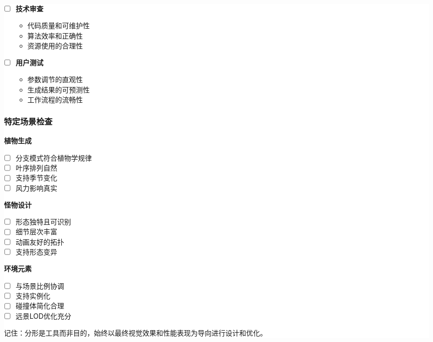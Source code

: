 - [ ] **技术审查**
  - 代码质量和可维护性
  - 算法效率和正确性
  - 资源使用的合理性

- [ ] **用户测试**
  - 参数调节的直观性
  - 生成结果的可预测性
  - 工作流程的流畅性

### 特定场景检查

**植物生成**
- [ ] 分支模式符合植物学规律
- [ ] 叶序排列自然
- [ ] 支持季节变化
- [ ] 风力影响真实

**怪物设计**
- [ ] 形态独特且可识别
- [ ] 细节层次丰富
- [ ] 动画友好的拓扑
- [ ] 支持形态变异

**环境元素**
- [ ] 与场景比例协调
- [ ] 支持实例化
- [ ] 碰撞体简化合理
- [ ] 远景LOD优化充分

记住：分形是工具而非目的，始终以最终视觉效果和性能表现为导向进行设计和优化。